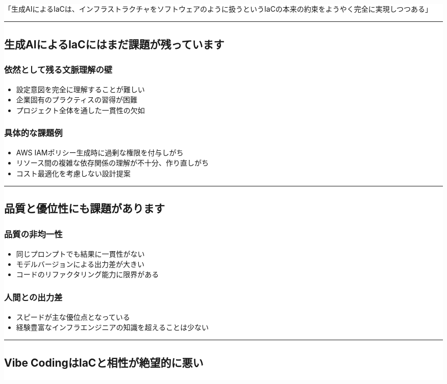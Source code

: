 「生成AIによるIaCは、インフラストラクチャをソフトウェアのように扱うというIaCの本来の約束をようやく完全に実現しつつある」

---

## 生成AIによるIaCにはまだ課題が残っています

### 依然として残る文脈理解の壁
- 設定意図を完全に理解することが難しい
- 企業固有のプラクティスの習得が困難
- プロジェクト全体を通した一貫性の欠如

### 具体的な課題例
- AWS IAMポリシー生成時に過剰な権限を付与しがち
- リソース間の複雑な依存関係の理解が不十分、作り直しがち
- コスト最適化を考慮しない設計提案

---

## 品質と優位性にも課題があります

### 品質の非均一性
- 同じプロンプトでも結果に一貫性がない
- モデルバージョンによる出力差が大きい
- コードのリファクタリング能力に限界がある

### 人間との出力差
- スピードが主な優位点となっている
- 経験豊富なインフラエンジニアの知識を超えることは少ない

---

## Vibe CodingはIaCと相性が絶望的に悪い

<div style="display: flex; gap: 20px; align-items: center;">
<div style="width: 25%;">